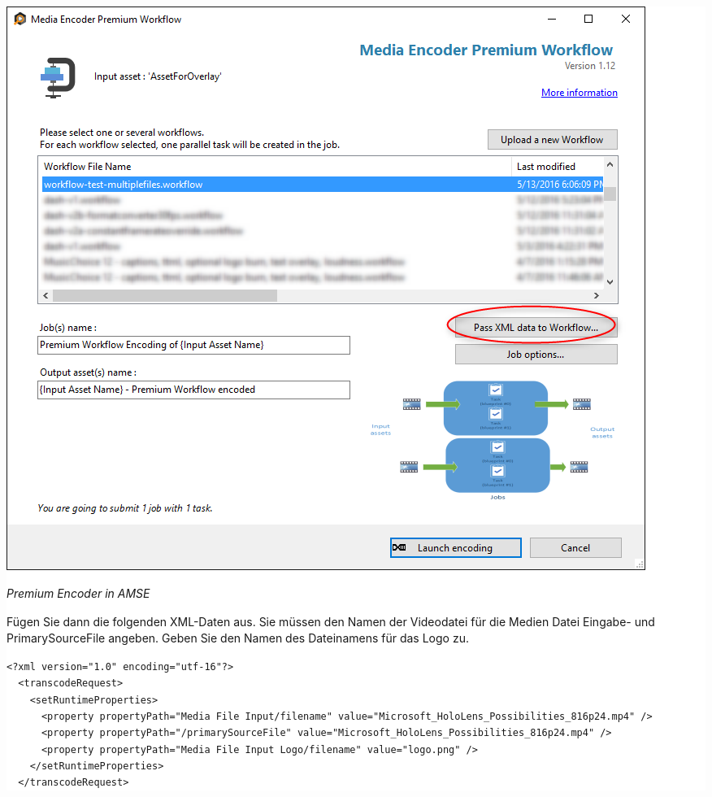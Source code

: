 ![Premium Encoder in AMSE](./media/media-services-media-encoder-premium-workflow-multiplefilesinput/capture19_amsepremium.png)

*Premium Encoder in AMSE*


Fügen Sie dann die folgenden XML-Daten aus. Sie müssen den Namen der Videodatei für die Medien Datei Eingabe- und PrimarySourceFile angeben. Geben Sie den Namen des Dateinamens für das Logo zu.

    <?xml version="1.0" encoding="utf-16"?>
      <transcodeRequest>
        <setRuntimeProperties>
          <property propertyPath="Media File Input/filename" value="Microsoft_HoloLens_Possibilities_816p24.mp4" />
          <property propertyPath="/primarySourceFile" value="Microsoft_HoloLens_Possibilities_816p24.mp4" />
          <property propertyPath="Media File Input Logo/filename" value="logo.png" />
        </setRuntimeProperties>
      </transcodeRequest>
